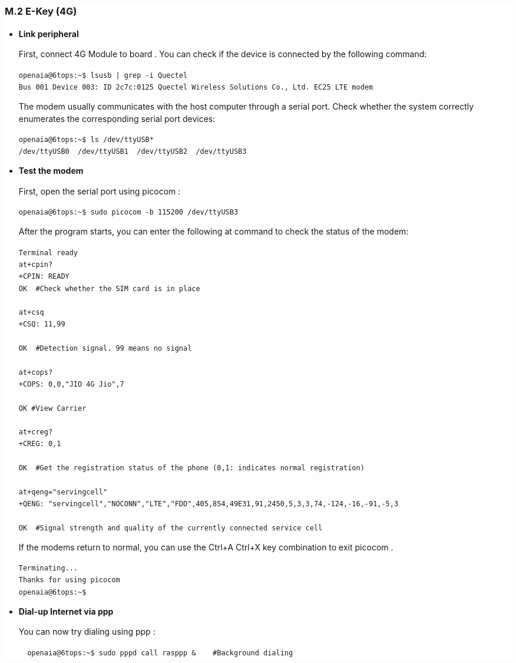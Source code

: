 ### M.2 E-Key (4G)
- **Link peripheral**

  First, connect 4G Module to board .
  You can check if the device is connected by the following command:

      openaia@6tops:~$ lsusb | grep -i Quectel
      Bus 001 Device 003: ID 2c7c:0125 Quectel Wireless Solutions Co., Ltd. EC25 LTE modem

  The modem usually communicates with the host computer through a serial port.
  Check whether the system correctly enumerates the corresponding serial port devices:

      openaia@6tops:~$ ls /dev/ttyUSB*
      /dev/ttyUSB0  /dev/ttyUSB1  /dev/ttyUSB2  /dev/ttyUSB3

- **Test the modem**

  First, open the serial port using picocom :

      openaia@6tops:~$ sudo picocom -b 115200 /dev/ttyUSB3

  After the program starts, you can enter the following at command to check the status of the modem:

      Terminal ready
      at+cpin?
      +CPIN: READY
      OK  #Check whether the SIM card is in place

      at+csq
      +CSQ: 11,99

      OK  #Detection signal. 99 means no signal

      at+cops?
      +COPS: 0,0,"JIO 4G Jio",7

      OK #View Carrier

      at+creg?
      +CREG: 0,1

      OK  #Get the registration status of the phone (0,1: indicates normal registration)

      at+qeng="servingcell"
      +QENG: "servingcell","NOCONN","LTE","FDD",405,854,49E31,91,2450,5,3,3,74,-124,-16,-91,-5,3

      OK  #Signal strength and quality of the currently connected service cell

  If the modems return to normal, you can use the Ctrl+A Ctrl+X key combination to exit picocom .

      Terminating...
      Thanks for using picocom
      openaia@6tops:~$


- **Dial-up Internet via ppp**

  You can now try dialing using ppp :

        openaia@6tops:~$ sudo pppd call rasppp &    #Background dialing
